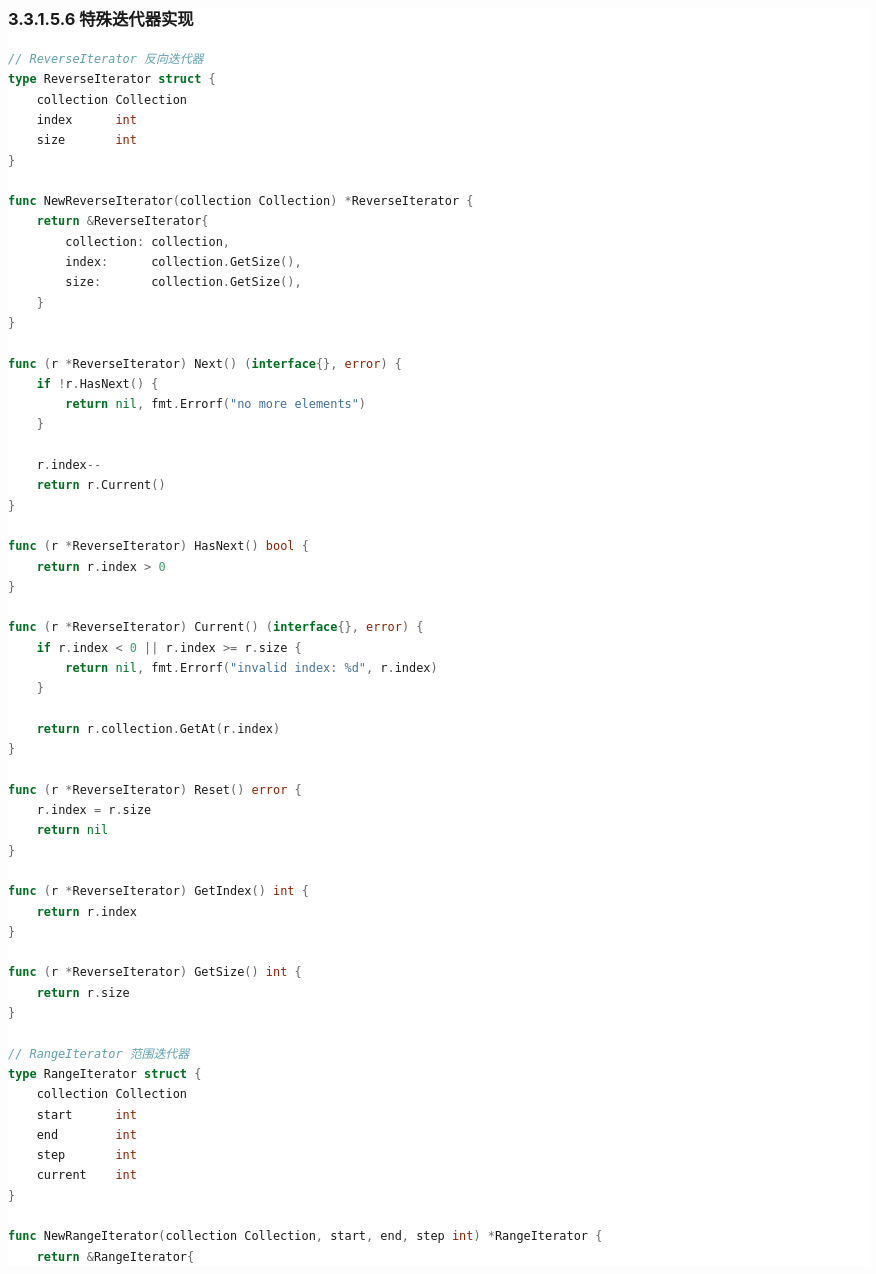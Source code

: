 ### 3.3.1.5.6 特殊迭代器实现

```go
// ReverseIterator 反向迭代器
type ReverseIterator struct {
    collection Collection
    index      int
    size       int
}

func NewReverseIterator(collection Collection) *ReverseIterator {
    return &ReverseIterator{
        collection: collection,
        index:      collection.GetSize(),
        size:       collection.GetSize(),
    }
}

func (r *ReverseIterator) Next() (interface{}, error) {
    if !r.HasNext() {
        return nil, fmt.Errorf("no more elements")
    }
    
    r.index--
    return r.Current()
}

func (r *ReverseIterator) HasNext() bool {
    return r.index > 0
}

func (r *ReverseIterator) Current() (interface{}, error) {
    if r.index < 0 || r.index >= r.size {
        return nil, fmt.Errorf("invalid index: %d", r.index)
    }
    
    return r.collection.GetAt(r.index)
}

func (r *ReverseIterator) Reset() error {
    r.index = r.size
    return nil
}

func (r *ReverseIterator) GetIndex() int {
    return r.index
}

func (r *ReverseIterator) GetSize() int {
    return r.size
}

// RangeIterator 范围迭代器
type RangeIterator struct {
    collection Collection
    start      int
    end        int
    step       int
    current    int
}

func NewRangeIterator(collection Collection, start, end, step int) *RangeIterator {
    return &RangeIterator{
```